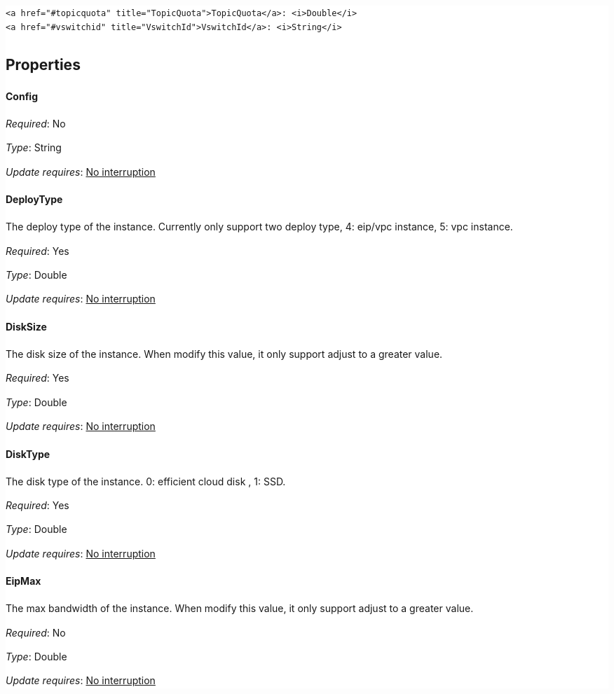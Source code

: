     <a href="#topicquota" title="TopicQuota">TopicQuota</a>: <i>Double</i>
    <a href="#vswitchid" title="VswitchId">VswitchId</a>: <i>String</i>
</pre>

## Properties

#### Config

_Required_: No

_Type_: String

_Update requires_: [No interruption](https://docs.aws.amazon.com/AWSCloudFormation/latest/UserGuide/using-cfn-updating-stacks-update-behaviors.html#update-no-interrupt)

#### DeployType

The deploy type of the instance. Currently only support two deploy type, 4: eip/vpc instance, 5: vpc instance.

_Required_: Yes

_Type_: Double

_Update requires_: [No interruption](https://docs.aws.amazon.com/AWSCloudFormation/latest/UserGuide/using-cfn-updating-stacks-update-behaviors.html#update-no-interrupt)

#### DiskSize

The disk size of the instance. When modify this value, it only support adjust to a greater value.

_Required_: Yes

_Type_: Double

_Update requires_: [No interruption](https://docs.aws.amazon.com/AWSCloudFormation/latest/UserGuide/using-cfn-updating-stacks-update-behaviors.html#update-no-interrupt)

#### DiskType

The disk type of the instance. 0: efficient cloud disk , 1: SSD.

_Required_: Yes

_Type_: Double

_Update requires_: [No interruption](https://docs.aws.amazon.com/AWSCloudFormation/latest/UserGuide/using-cfn-updating-stacks-update-behaviors.html#update-no-interrupt)

#### EipMax

The max bandwidth of the instance. When modify this value, it only support adjust to a greater value.

_Required_: No

_Type_: Double

_Update requires_: [No interruption](https://docs.aws.amazon.com/AWSCloudFormation/latest/UserGuide/using-cfn-updating-stacks-update-behaviors.html#update-no-interrupt)

